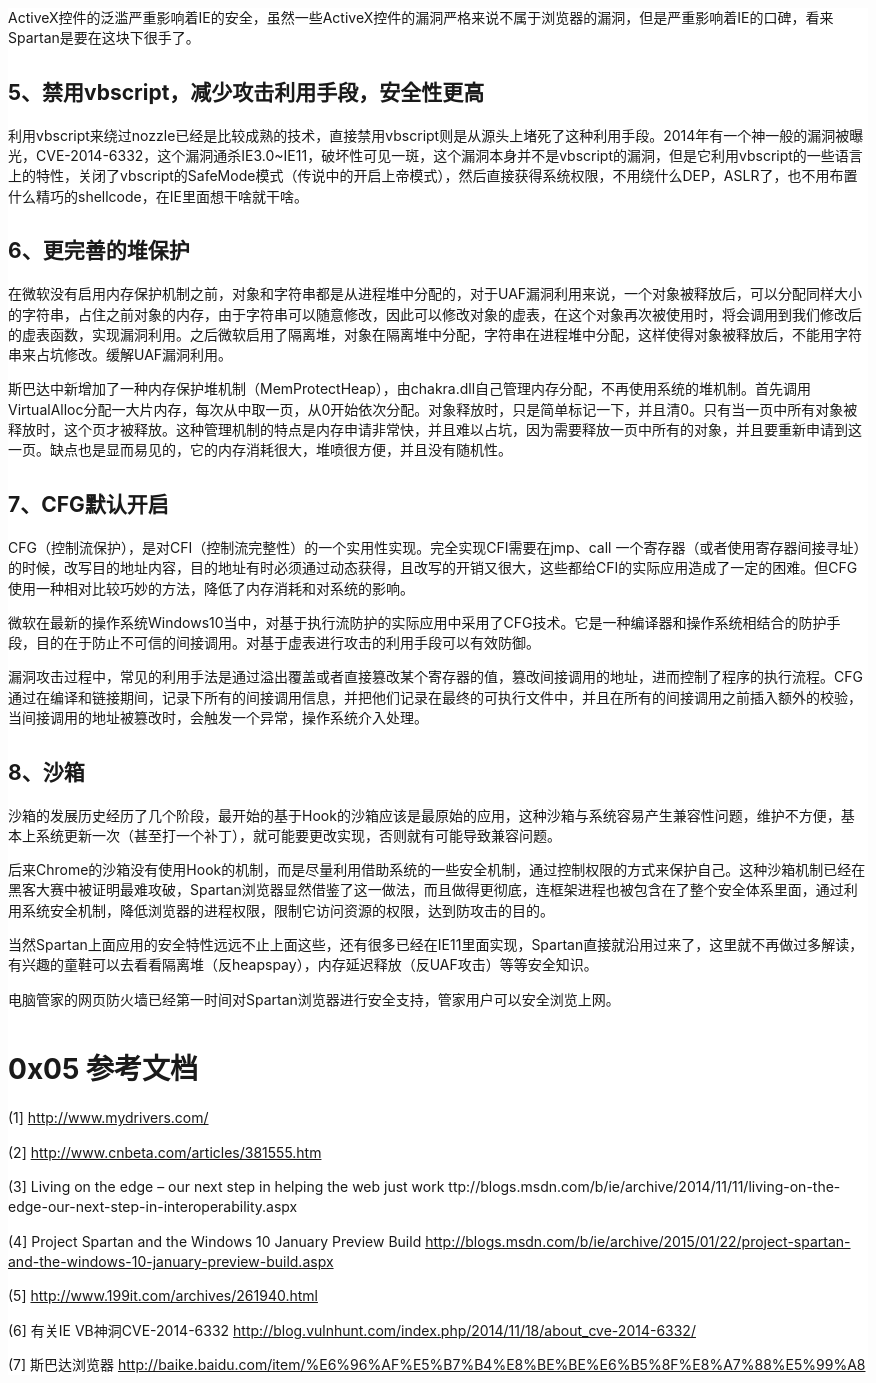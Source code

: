 ActiveX控件的泛滥严重影响着IE的安全，虽然一些ActiveX控件的漏洞严格来说不属于浏览器的漏洞，但是严重影响着IE的口碑，看来Spartan是要在这块下很手了。

5、禁用vbscript，减少攻击利用手段，安全性更高
---------------------------

利用vbscript来绕过nozzle已经是比较成熟的技术，直接禁用vbscript则是从源头上堵死了这种利用手段。2014年有一个神一般的漏洞被曝光，CVE-2014-6332，这个漏洞通杀IE3.0~IE11，破坏性可见一斑，这个漏洞本身并不是vbscript的漏洞，但是它利用vbscript的一些语言上的特性，关闭了vbscript的SafeMode模式（传说中的开启上帝模式），然后直接获得系统权限，不用绕什么DEP，ASLR了，也不用布置什么精巧的shellcode，在IE里面想干啥就干啥。

6、更完善的堆保护
---------

在微软没有启用内存保护机制之前，对象和字符串都是从进程堆中分配的，对于UAF漏洞利用来说，一个对象被释放后，可以分配同样大小的字符串，占住之前对象的内存，由于字符串可以随意修改，因此可以修改对象的虚表，在这个对象再次被使用时，将会调用到我们修改后的虚表函数，实现漏洞利用。之后微软启用了隔离堆，对象在隔离堆中分配，字符串在进程堆中分配，这样使得对象被释放后，不能用字符串来占坑修改。缓解UAF漏洞利用。

斯巴达中新增加了一种内存保护堆机制（MemProtectHeap），由chakra.dll自己管理内存分配，不再使用系统的堆机制。首先调用VirtualAlloc分配一大片内存，每次从中取一页，从0开始依次分配。对象释放时，只是简单标记一下，并且清0。只有当一页中所有对象被释放时，这个页才被释放。这种管理机制的特点是内存申请非常快，并且难以占坑，因为需要释放一页中所有的对象，并且要重新申请到这一页。缺点也是显而易见的，它的内存消耗很大，堆喷很方便，并且没有随机性。

7、CFG默认开启
---------

CFG（控制流保护），是对CFI（控制流完整性）的一个实用性实现。完全实现CFI需要在jmp、call 一个寄存器（或者使用寄存器间接寻址）的时候，改写目的地址内容，目的地址有时必须通过动态获得，且改写的开销又很大，这些都给CFI的实际应用造成了一定的困难。但CFG使用一种相对比较巧妙的方法，降低了内存消耗和对系统的影响。

微软在最新的操作系统Windows10当中，对基于执行流防护的实际应用中采用了CFG技术。它是一种编译器和操作系统相结合的防护手段，目的在于防止不可信的间接调用。对基于虚表进行攻击的利用手段可以有效防御。

漏洞攻击过程中，常见的利用手法是通过溢出覆盖或者直接篡改某个寄存器的值，篡改间接调用的地址，进而控制了程序的执行流程。CFG通过在编译和链接期间，记录下所有的间接调用信息，并把他们记录在最终的可执行文件中，并且在所有的间接调用之前插入额外的校验，当间接调用的地址被篡改时，会触发一个异常，操作系统介入处理。

8、沙箱
----

沙箱的发展历史经历了几个阶段，最开始的基于Hook的沙箱应该是最原始的应用，这种沙箱与系统容易产生兼容性问题，维护不方便，基本上系统更新一次（甚至打一个补丁），就可能要更改实现，否则就有可能导致兼容问题。

后来Chrome的沙箱没有使用Hook的机制，而是尽量利用借助系统的一些安全机制，通过控制权限的方式来保护自己。这种沙箱机制已经在黑客大赛中被证明最难攻破，Spartan浏览器显然借鉴了这一做法，而且做得更彻底，连框架进程也被包含在了整个安全体系里面，通过利用系统安全机制，降低浏览器的进程权限，限制它访问资源的权限，达到防攻击的目的。

当然Spartan上面应用的安全特性远远不止上面这些，还有很多已经在IE11里面实现，Spartan直接就沿用过来了，这里就不再做过多解读，有兴趣的童鞋可以去看看隔离堆（反heapspay），内存延迟释放（反UAF攻击）等等安全知识。

电脑管家的网页防火墙已经第一时间对Spartan浏览器进行安全支持，管家用户可以安全浏览上网。

0x05 参考文档
=====

(1] http://www.mydrivers.com/

(2] http://www.cnbeta.com/articles/381555.htm

(3] Living on the edge – our next step in helping the web just work ttp://blogs.msdn.com/b/ie/archive/2014/11/11/living-on-the-edge-our-next-step-in-interoperability.aspx

(4] Project Spartan and the Windows 10 January Preview Build http://blogs.msdn.com/b/ie/archive/2015/01/22/project-spartan-and-the-windows-10-january-preview-build.aspx

(5] http://www.199it.com/archives/261940.html

(6] 有关IE VB神洞CVE-2014-6332 http://blog.vulnhunt.com/index.php/2014/11/18/about_cve-2014-6332/

(7] 斯巴达浏览器 http://baike.baidu.com/item/%E6%96%AF%E5%B7%B4%E8%BE%BE%E6%B5%8F%E8%A7%88%E5%99%A8